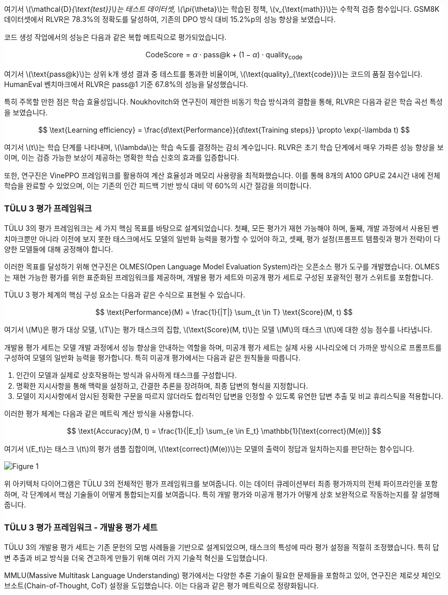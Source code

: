여기서 \\(\mathcal{D}_{\text{test}}\\)는 테스트 데이터셋, \\(\pi_{\theta}\\)는 학습된 정책, \\(v_{\text{math}}\\)는 수학적 검증 함수입니다. GSM8K 데이터셋에서 RLVR은 78.3%의 정확도를 달성하여, 기존의 DPO 방식 대비 15.2%p의 성능 향상을 보였습니다.

코드 생성 작업에서의 성능은 다음과 같은 복합 메트릭으로 평가되었습니다.

$$ \text{CodeScore} = \alpha \cdot \text{pass@k} + (1-\alpha) \cdot \text{quality}_{\text{code}} $$

여기서 \\(\text{pass@k}\\)는 상위 k개 생성 결과 중 테스트를 통과한 비율이며, \\(\text{quality}_{\text{code}}\\)는 코드의 품질 점수입니다. HumanEval 벤치마크에서 RLVR은 pass@1 기준 67.8%의 성능을 달성했습니다.

특히 주목할 만한 점은 학습 효율성입니다. Noukhovitch와 연구진이 제안한 비동기 학습 방식과의 결합을 통해, RLVR은 다음과 같은 학습 곡선 특성을 보였습니다.

$$ \text{Learning efficiency} = \frac{d\text{Performance}}{d\text{Training steps}} \propto \exp(-\lambda t) $$

여기서 \\(t\\)는 학습 단계를 나타내며, \\(\lambda\\)는 학습 속도를 결정하는 감쇠 계수입니다. RLVR은 초기 학습 단계에서 매우 가파른 성능 향상을 보이며, 이는 검증 가능한 보상이 제공하는 명확한 학습 신호의 효과를 입증합니다.

또한, 연구진은 VinePPO 프레임워크를 활용하여 계산 효율성과 메모리 사용량을 최적화했습니다. 이를 통해 8개의 A100 GPU로 24시간 내에 전체 학습을 완료할 수 있었으며, 이는 기존의 인간 피드백 기반 방식 대비 약 60%의 시간 절감을 의미합니다.

### TÜLU 3 평가 프레임워크

TÜLU 3의 평가 프레임워크는 세 가지 핵심 목표를 바탕으로 설계되었습니다. 첫째, 모든 평가가 재현 가능해야 하며, 둘째, 개발 과정에서 사용된 벤치마크뿐만 아니라 이전에 보지 못한 태스크에서도 모델의 일반화 능력을 평가할 수 있어야 하고, 셋째, 평가 설정(프롬프트 템플릿과 평가 전략)이 다양한 모델들에 대해 공정해야 합니다.

이러한 목표를 달성하기 위해 연구진은 OLMES(Open Language Model Evaluation System)라는 오픈소스 평가 도구를 개발했습니다. OLMES는 재현 가능한 평가를 위한 표준화된 프레임워크를 제공하며, 개발용 평가 세트와 미공개 평가 세트로 구성된 포괄적인 평가 스위트를 포함합니다. 

TÜLU 3 평가 체계의 핵심 구성 요소는 다음과 같은 수식으로 표현될 수 있습니다.

$$ \text{Performance}(M) = \frac{1}{|T|} \sum_{t \in T} \text{Score}(M, t) $$

여기서 \\(M\\)은 평가 대상 모델, \\(T\\)는 평가 태스크의 집합, \\(\text{Score}(M, t)\\)는 모델 \\(M\\)의 태스크 \\(t\\)에 대한 성능 점수를 나타냅니다.

개발용 평가 세트는 모델 개발 과정에서 성능 향상을 안내하는 역할을 하며, 미공개 평가 세트는 실제 사용 시나리오에 더 가까운 방식으로 프롬프트를 구성하여 모델의 일반화 능력을 평가합니다. 특히 미공개 평가에서는 다음과 같은 원칙들을 따릅니다.

1. 인간이 모델과 실제로 상호작용하는 방식과 유사하게 태스크를 구성합니다.
2. 명확한 지시사항을 통해 맥락을 설정하고, 간결한 추론을 장려하며, 최종 답변의 형식을 지정합니다.
3. 모델이 지시사항에서 암시된 정확한 구문을 따르지 않더라도 합리적인 답변을 인정할 수 있도록 유연한 답변 추출 및 비교 휴리스틱을 적용합니다.

이러한 평가 체계는 다음과 같은 메트릭 계산 방식을 사용합니다.

$$ \text{Accuracy}(M, t) = \frac{1}{|E_t|} \sum_{e \in E_t} \mathbb{1}[\text{correct}(M(e))] $$

여기서 \\(E_t\\)는 태스크 \\(t\\)의 평가 샘플 집합이며, \\(\text{correct}(M(e))\\)는 모델의 출력이 정답과 일치하는지를 판단하는 함수입니다.

![Figure 1](figures/0.png)

위 아키텍처 다이어그램은 TÜLU 3의 전체적인 평가 프레임워크를 보여줍니다. 이는 데이터 큐레이션부터 최종 평가까지의 전체 파이프라인을 포함하며, 각 단계에서 핵심 기술들이 어떻게 통합되는지를 보여줍니다. 특히 개발 평가와 미공개 평가가 어떻게 상호 보완적으로 작동하는지를 잘 설명해줍니다.
### TÜLU 3 평가 프레임워크 - 개발용 평가 세트

TÜLU 3의 개발용 평가 세트는 기존 문헌의 모범 사례들을 기반으로 설계되었으며, 태스크의 특성에 따라 평가 설정을 적절히 조정했습니다. 특히 답변 추출과 비교 방식을 더욱 견고하게 만들기 위해 여러 가지 기술적 혁신을 도입했습니다.

MMLU(Massive Multitask Language Understanding) 평가에서는 다양한 추론 기술이 필요한 문제들을 포함하고 있어, 연구진은 제로샷 체인오브소트(Chain-of-Thought, CoT) 설정을 도입했습니다. 이는 다음과 같은 평가 메트릭으로 정량화됩니다.
